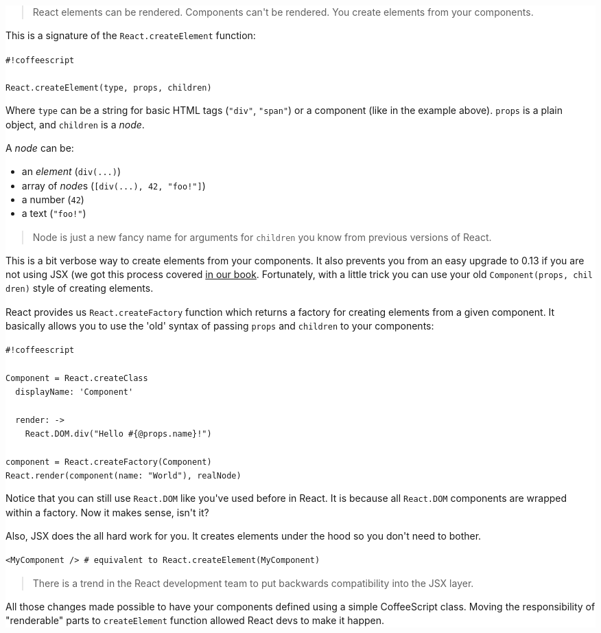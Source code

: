 > React elements can be rendered. Components can't be rendered. You create elements from your components.

This is a signature of the `React.createElement` function:

```
#!coffeescript

React.createElement(type, props, children)
```

Where `type` can be a string for basic HTML tags (`"div"`, `"span"`) or a component (like in the example above). `props` is a plain object, and `children` is a *node*.

A *node* can be:

* an *element* (`div(...)`)
* array of *node*s (`[div(...), 42, "foo!"]`)
* a number (`42`)
* a text (`"foo!"`)

> Node is just a new fancy name for arguments for `children` you know from previous versions of React. 

This is a bit verbose way to create elements from your components. It also prevents you from an easy upgrade to 0.13 if you are not using JSX (we got this process covered [in our book](http://blog.arkency.com/rails-react/). Fortunately, with a little trick you can use your old `Component(props, children)` style of creating elements.

React provides us `React.createFactory` function which returns a factory for creating elements from a given component. It basically allows you to use the 'old' syntax of passing `props` and `children` to your components:

```
#!coffeescript

Component = React.createClass
  displayName: 'Component'

  render: ->
    React.DOM.div("Hello #{@props.name}!")

component = React.createFactory(Component)
React.render(component(name: "World"), realNode)
```

Notice that you can still use `React.DOM` like you've used before in React. It is because all `React.DOM` components are wrapped within a factory. Now it makes sense, isn't it?

Also, JSX does the all hard work for you. It creates elements under the hood so you don't need to bother.

```
<MyComponent /> # equivalent to React.createElement(MyComponent)
```

> There is a trend in the React development team to put backwards compatibility into the JSX layer. 

All those changes made possible to have your components defined using a simple CoffeeScript class. Moving the responsibility of "renderable" parts to `createElement` function allowed React devs to make it happen.
